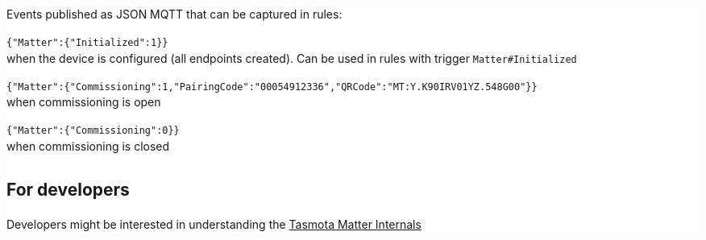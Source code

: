 Events published as JSON MQTT that can be captured in rules:

`{"Matter":{"Initialized":1}}`    
when the device is configured (all endpoints created). Can be used in rules with trigger `Matter#Initialized`

`{"Matter":{"Commissioning":1,"PairingCode":"00054912336","QRCode":"MT:Y.K90IRV01YZ.548G00"}}`     
  when commissioning is open

`{"Matter":{"Commissioning":0}}`     
  when commissioning is closed

## For developers

Developers might be interested in understanding the [Tasmota Matter Internals](Matter-Internals.md)
